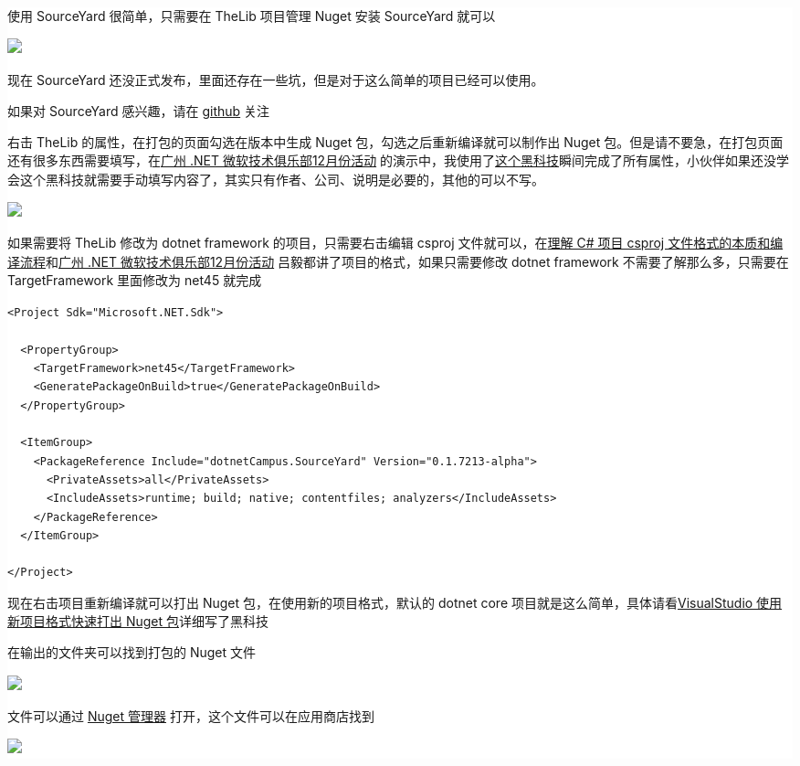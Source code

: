 使用 SourceYard 很简单，只需要在 TheLib 项目管理 Nuget 安装 SourceYard 就可以



![](http://image.acmx.xyz/lindexi%2F2018129111349653)

现在 SourceYard 还没正式发布，里面还存在一些坑，但是对于这么简单的项目已经可以使用。

如果对 SourceYard 感兴趣，请在 [github](https://github.com/dotnet-campus/SourceYard ) 关注

右击 TheLib 的属性，在打包的页面勾选在版本中生成 Nuget 包，勾选之后重新编译就可以制作出 Nuget 包。但是请不要急，在打包页面还有很多东西需要填写，在[广州 .NET 微软技术俱乐部12月份活动](http://www.10tiao.com/html/391/201811/2654072986/1.html) 的演示中，我使用了[这个黑科技](https://lindexi.gitee.io/post/Roslyn-%E5%B0%86%E8%BF%99%E4%B8%AA%E6%96%87%E4%BB%B6%E6%94%BE%E5%9C%A8%E4%BD%A0%E7%9A%84%E9%A1%B9%E7%9B%AE%E6%96%87%E4%BB%B6%E5%A4%B9-%E6%97%A0%E8%AE%BA%E5%93%AA%E4%B8%AA%E6%8E%A7%E5%88%B6%E5%8F%B0%E9%A1%B9%E7%9B%AE%E9%83%BD%E4%BC%9A%E8%BE%93%E5%87%BA%E6%9E%97%E5%BE%B7%E7%86%99%E6%98%AF%E9%80%97%E6%AF%94.html )瞬间完成了所有属性，小伙伴如果还没学会这个黑科技就需要手动填写内容了，其实只有作者、公司、说明是必要的，其他的可以不写。



![](http://image.acmx.xyz/lindexi%2F2018129111533228)

如果需要将 TheLib 修改为 dotnet framework 的项目，只需要右击编辑 csproj 文件就可以，在[理解 C# 项目 csproj 文件格式的本质和编译流程](https://walterlv.gitee.io/post/understand-the-csproj.html )和[广州 .NET 微软技术俱乐部12月份活动](http://www.10tiao.com/html/391/201811/2654072986/1.html) 吕毅都讲了项目的格式，如果只需要修改 dotnet framework 不需要了解那么多，只需要在 TargetFramework 里面修改为 net45 就完成

```
<Project Sdk="Microsoft.NET.Sdk">

  <PropertyGroup>
    <TargetFramework>net45</TargetFramework>
    <GeneratePackageOnBuild>true</GeneratePackageOnBuild>
  </PropertyGroup>

  <ItemGroup>
    <PackageReference Include="dotnetCampus.SourceYard" Version="0.1.7213-alpha">
      <PrivateAssets>all</PrivateAssets>
      <IncludeAssets>runtime; build; native; contentfiles; analyzers</IncludeAssets>
    </PackageReference>
  </ItemGroup>

</Project>
```

现在右击项目重新编译就可以打出 Nuget 包，在使用新的项目格式，默认的 dotnet core 项目就是这么简单，具体请看[VisualStudio 使用新项目格式快速打出 Nuget 包](https://lindexi.gitee.io/post/VisualStudio-%E4%BD%BF%E7%94%A8%E6%96%B0%E9%A1%B9%E7%9B%AE%E6%A0%BC%E5%BC%8F%E5%BF%AB%E9%80%9F%E6%89%93%E5%87%BA-Nuget-%E5%8C%85.html )详细写了黑科技

在输出的文件夹可以找到打包的 Nuget 文件



![](http://image.acmx.xyz/lindexi%2F2018129112917582)

文件可以通过 [Nuget 管理器](https://www.microsoft.com/store/productId/9WZDNCRDMDM3) 打开，这个文件可以在应用商店找到



![](http://image.acmx.xyz/lindexi%2F2018129113026481)
